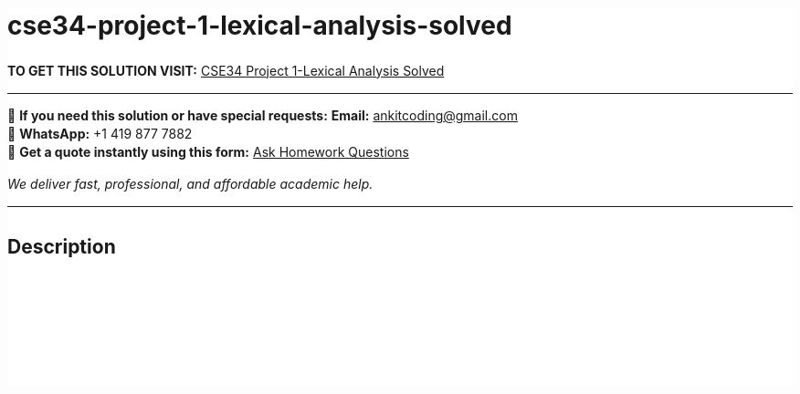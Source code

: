 # cse34-project-1-lexical-analysis-solved
**TO GET THIS SOLUTION VISIT:** [CSE34 Project 1-Lexical Analysis Solved](https://www.ankitcodinghub.com/product/cse34-project-1-lexical-analysis-solved/)


---

📩 **If you need this solution or have special requests:** **Email:** ankitcoding@gmail.com  
📱 **WhatsApp:** +1 419 877 7882  
📄 **Get a quote instantly using this form:** [Ask Homework Questions](https://www.ankitcodinghub.com/services/ask-homework-questions/)

*We deliver fast, professional, and affordable academic help.*

---

<h2>Description</h2>



<div class="kk-star-ratings kksr-auto kksr-align-center kksr-valign-top" data-payload="{&quot;align&quot;:&quot;center&quot;,&quot;id&quot;:&quot;75754&quot;,&quot;slug&quot;:&quot;default&quot;,&quot;valign&quot;:&quot;top&quot;,&quot;ignore&quot;:&quot;&quot;,&quot;reference&quot;:&quot;auto&quot;,&quot;class&quot;:&quot;&quot;,&quot;count&quot;:&quot;1&quot;,&quot;legendonly&quot;:&quot;&quot;,&quot;readonly&quot;:&quot;&quot;,&quot;score&quot;:&quot;5&quot;,&quot;starsonly&quot;:&quot;&quot;,&quot;best&quot;:&quot;5&quot;,&quot;gap&quot;:&quot;4&quot;,&quot;greet&quot;:&quot;Rate this product&quot;,&quot;legend&quot;:&quot;5\/5 - (1 vote)&quot;,&quot;size&quot;:&quot;24&quot;,&quot;title&quot;:&quot;CSE34 Project 1-Lexical Analysis Solved&nbsp;&quot;,&quot;width&quot;:&quot;138&quot;,&quot;_legend&quot;:&quot;{score}\/{best} - ({count} {votes})&quot;,&quot;font_factor&quot;:&quot;1.25&quot;}">

<div class="kksr-stars">

<div class="kksr-stars-inactive">
            <div class="kksr-star" data-star="1" style="padding-right: 4px">


<div class="kksr-icon" style="width: 24px; height: 24px;"></div>
        </div>
            <div class="kksr-star" data-star="2" style="padding-right: 4px">


<div class="kksr-icon" style="width: 24px; height: 24px;"></div>
        </div>
            <div class="kksr-star" data-star="3" style="padding-right: 4px">


<div class="kksr-icon" style="width: 24px; height: 24px;"></div>
        </div>
            <div class="kksr-star" data-star="4" style="padding-right: 4px">


<div class="kksr-icon" style="width: 24px; height: 24px;"></div>
        </div>
            <div class="kksr-star" data-star="5" style="padding-right: 4px">


<div class="kksr-icon" style="width: 24px; height: 24px;"></div>
        </div>
    </div>
